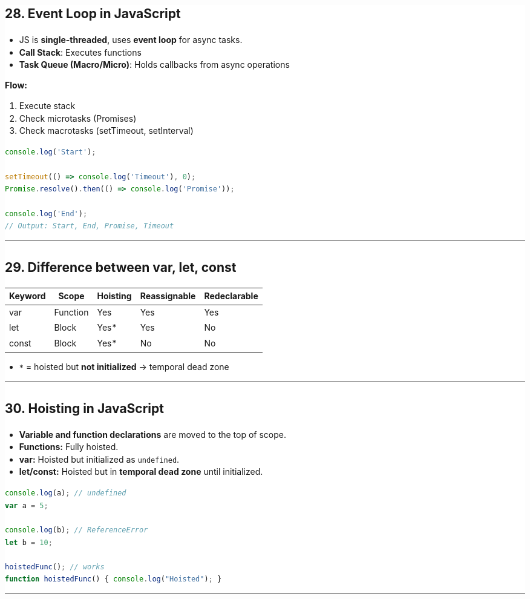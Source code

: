 
## **28. Event Loop in JavaScript**

* JS is **single-threaded**, uses **event loop** for async tasks.
* **Call Stack**: Executes functions
* **Task Queue (Macro/Micro)**: Holds callbacks from async operations

**Flow:**

1. Execute stack
2. Check microtasks (Promises)
3. Check macrotasks (setTimeout, setInterval)

```javascript
console.log('Start');

setTimeout(() => console.log('Timeout'), 0);
Promise.resolve().then(() => console.log('Promise'));

console.log('End');
// Output: Start, End, Promise, Timeout
```

---

## **29. Difference between var, let, const**

| Keyword | Scope    | Hoisting | Reassignable | Redeclarable |
| ------- | -------- | -------- | ------------ | ------------ |
| var     | Function | Yes      | Yes          | Yes          |
| let     | Block    | Yes*     | Yes          | No           |
| const   | Block    | Yes*     | No           | No           |

* `*` = hoisted but **not initialized** → temporal dead zone

---

## **30. Hoisting in JavaScript**

* **Variable and function declarations** are moved to the top of scope.
* **Functions:** Fully hoisted.
* **var:** Hoisted but initialized as `undefined`.
* **let/const:** Hoisted but in **temporal dead zone** until initialized.

```javascript
console.log(a); // undefined
var a = 5;

console.log(b); // ReferenceError
let b = 10;

hoistedFunc(); // works
function hoistedFunc() { console.log("Hoisted"); }
```

---